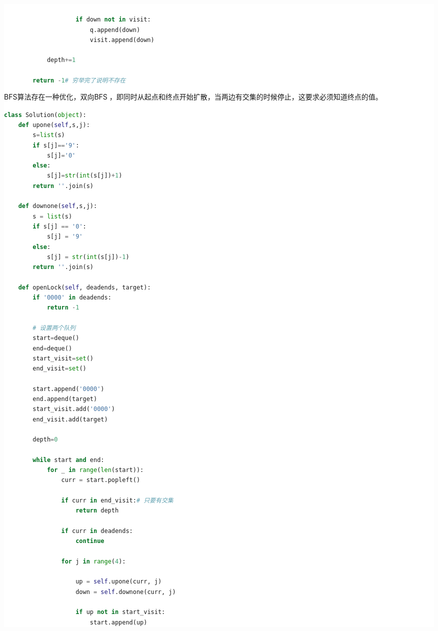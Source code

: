 ```python

                    if down not in visit:
                        q.append(down)
                        visit.append(down)

            depth+=1

        return -1# 穷举完了说明不存在
```

BFS算法存在一种优化，双向BFS ，即同时从起点和终点开始扩散，当两边有交集的时候停止，这要求必须知道终点的值。

```python
class Solution(object):
    def upone(self,s,j):
        s=list(s)
        if s[j]=='9':
            s[j]='0'
        else:
            s[j]=str(int(s[j])+1)
        return ''.join(s)

    def downone(self,s,j):
        s = list(s)
        if s[j] == '0':
            s[j] = '9'
        else:
            s[j] = str(int(s[j])-1)
        return ''.join(s)

    def openLock(self, deadends, target):
        if '0000' in deadends:
            return -1
		
        # 设置两个队列
        start=deque()
        end=deque()
        start_visit=set()
        end_visit=set()

        start.append('0000')
        end.append(target)
        start_visit.add('0000')
        end_visit.add(target)

        depth=0

        while start and end:
            for _ in range(len(start)):
                curr = start.popleft()

                if curr in end_visit:# 只要有交集
                    return depth

                if curr in deadends:
                    continue
                
                for j in range(4):

                    up = self.upone(curr, j)
                    down = self.downone(curr, j)
                    
                    if up not in start_visit:
                        start.append(up)
```